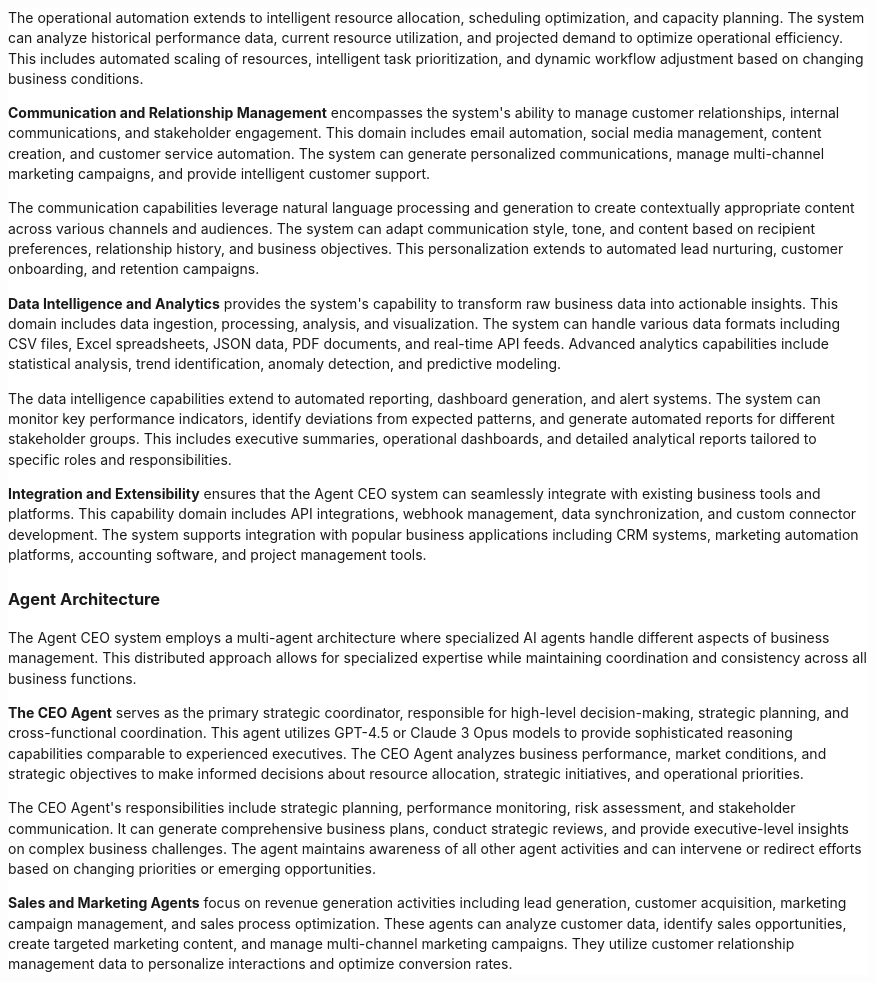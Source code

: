 The operational automation extends to intelligent resource allocation, scheduling optimization, and capacity planning. The system can analyze historical performance data, current resource utilization, and projected demand to optimize operational efficiency. This includes automated scaling of resources, intelligent task prioritization, and dynamic workflow adjustment based on changing business conditions.

**Communication and Relationship Management** encompasses the system's ability to manage customer relationships, internal communications, and stakeholder engagement. This domain includes email automation, social media management, content creation, and customer service automation. The system can generate personalized communications, manage multi-channel marketing campaigns, and provide intelligent customer support.

The communication capabilities leverage natural language processing and generation to create contextually appropriate content across various channels and audiences. The system can adapt communication style, tone, and content based on recipient preferences, relationship history, and business objectives. This personalization extends to automated lead nurturing, customer onboarding, and retention campaigns.

**Data Intelligence and Analytics** provides the system's capability to transform raw business data into actionable insights. This domain includes data ingestion, processing, analysis, and visualization. The system can handle various data formats including CSV files, Excel spreadsheets, JSON data, PDF documents, and real-time API feeds. Advanced analytics capabilities include statistical analysis, trend identification, anomaly detection, and predictive modeling.

The data intelligence capabilities extend to automated reporting, dashboard generation, and alert systems. The system can monitor key performance indicators, identify deviations from expected patterns, and generate automated reports for different stakeholder groups. This includes executive summaries, operational dashboards, and detailed analytical reports tailored to specific roles and responsibilities.

**Integration and Extensibility** ensures that the Agent CEO system can seamlessly integrate with existing business tools and platforms. This capability domain includes API integrations, webhook management, data synchronization, and custom connector development. The system supports integration with popular business applications including CRM systems, marketing automation platforms, accounting software, and project management tools.

### Agent Architecture

The Agent CEO system employs a multi-agent architecture where specialized AI agents handle different aspects of business management. This distributed approach allows for specialized expertise while maintaining coordination and consistency across all business functions.

**The CEO Agent** serves as the primary strategic coordinator, responsible for high-level decision-making, strategic planning, and cross-functional coordination. This agent utilizes GPT-4.5 or Claude 3 Opus models to provide sophisticated reasoning capabilities comparable to experienced executives. The CEO Agent analyzes business performance, market conditions, and strategic objectives to make informed decisions about resource allocation, strategic initiatives, and operational priorities.

The CEO Agent's responsibilities include strategic planning, performance monitoring, risk assessment, and stakeholder communication. It can generate comprehensive business plans, conduct strategic reviews, and provide executive-level insights on complex business challenges. The agent maintains awareness of all other agent activities and can intervene or redirect efforts based on changing priorities or emerging opportunities.

**Sales and Marketing Agents** focus on revenue generation activities including lead generation, customer acquisition, marketing campaign management, and sales process optimization. These agents can analyze customer data, identify sales opportunities, create targeted marketing content, and manage multi-channel marketing campaigns. They utilize customer relationship management data to personalize interactions and optimize conversion rates.
